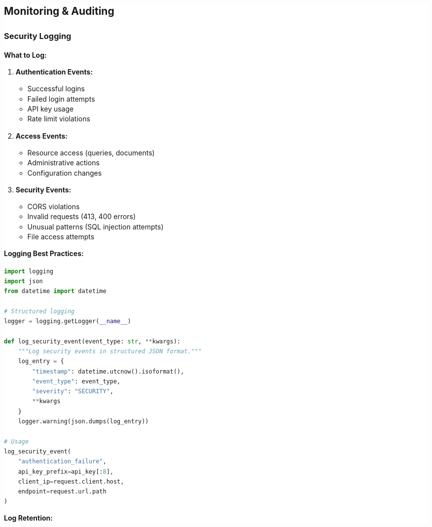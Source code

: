 
## Monitoring & Auditing

### Security Logging

**What to Log:**

1. **Authentication Events:**
   - Successful logins
   - Failed login attempts
   - API key usage
   - Rate limit violations

2. **Access Events:**
   - Resource access (queries, documents)
   - Administrative actions
   - Configuration changes

3. **Security Events:**
   - CORS violations
   - Invalid requests (413, 400 errors)
   - Unusual patterns (SQL injection attempts)
   - File access attempts

**Logging Best Practices:**

```python
import logging
import json
from datetime import datetime

# Structured logging
logger = logging.getLogger(__name__)

def log_security_event(event_type: str, **kwargs):
    """Log security events in structured JSON format."""
    log_entry = {
        "timestamp": datetime.utcnow().isoformat(),
        "event_type": event_type,
        "severity": "SECURITY",
        **kwargs
    }
    logger.warning(json.dumps(log_entry))

# Usage
log_security_event(
    "authentication_failure",
    api_key_prefix=api_key[:8],
    client_ip=request.client.host,
    endpoint=request.url.path
)
```

**Log Retention:**
